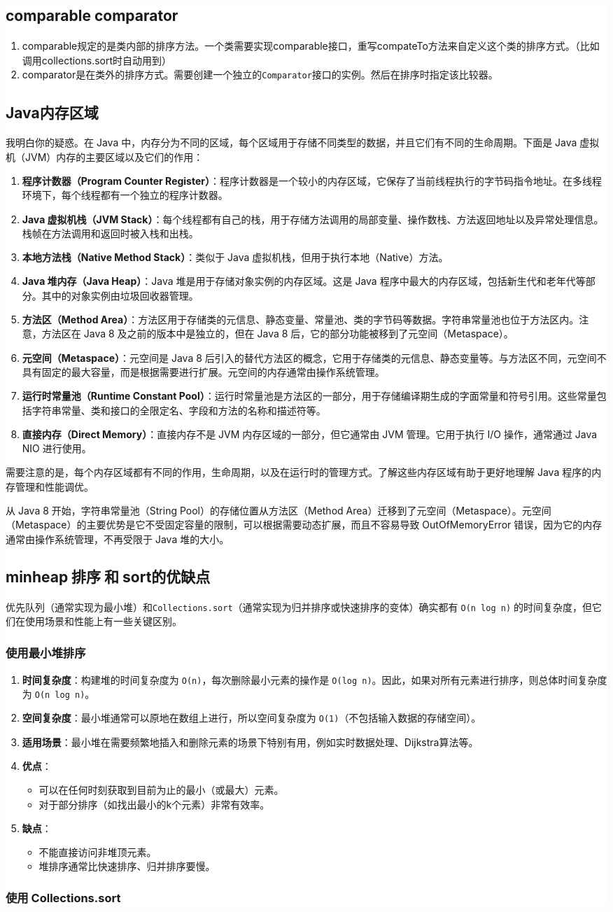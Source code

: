 
## comparable comparator
1. comparable规定的是类内部的排序方法。一个类需要实现comparable接口，重写compateTo方法来自定义这个类的排序方式。（比如调用collections.sort时自动用到）
2. comparator是在类外的排序方式。需要创建一个独立的`Comparator`接口的实例。然后在排序时指定该比较器。


## Java内存区域
我明白你的疑惑。在 Java 中，内存分为不同的区域，每个区域用于存储不同类型的数据，并且它们有不同的生命周期。下面是 Java 虚拟机（JVM）内存的主要区域以及它们的作用：

1. **程序计数器（Program Counter Register）**：程序计数器是一个较小的内存区域，它保存了当前线程执行的字节码指令地址。在多线程环境下，每个线程都有一个独立的程序计数器。

2. **Java 虚拟机栈（JVM Stack）**：每个线程都有自己的栈，用于存储方法调用的局部变量、操作数栈、方法返回地址以及异常处理信息。栈帧在方法调用和返回时被入栈和出栈。

3. **本地方法栈（Native Method Stack）**：类似于 Java 虚拟机栈，但用于执行本地（Native）方法。

4. **Java 堆内存（Java Heap）**：Java 堆是用于存储对象实例的内存区域。这是 Java 程序中最大的内存区域，包括新生代和老年代等部分。其中的对象实例由垃圾回收器管理。

5. **方法区（Method Area）**：方法区用于存储类的元信息、静态变量、常量池、类的字节码等数据。字符串常量池也位于方法区内。注意，方法区在 Java 8 及之前的版本中是独立的，但在 Java 8 后，它的部分功能被移到了元空间（Metaspace）。

6. **元空间（Metaspace）**：元空间是 Java 8 后引入的替代方法区的概念，它用于存储类的元信息、静态变量等。与方法区不同，元空间不具有固定的最大容量，而是根据需要进行扩展。元空间的内存通常由操作系统管理。

7. **运行时常量池（Runtime Constant Pool）**：运行时常量池是方法区的一部分，用于存储编译期生成的字面常量和符号引用。这些常量包括字符串常量、类和接口的全限定名、字段和方法的名称和描述符等。

8. **直接内存（Direct Memory）**：直接内存不是 JVM 内存区域的一部分，但它通常由 JVM 管理。它用于执行 I/O 操作，通常通过 Java NIO 进行使用。

需要注意的是，每个内存区域都有不同的作用，生命周期，以及在运行时的管理方式。了解这些内存区域有助于更好地理解 Java 程序的内存管理和性能调优。



从 Java 8 开始，字符串常量池（String Pool）的存储位置从方法区（Method Area）迁移到了元空间（Metaspace）。元空间（Metaspace）的主要优势是它不受固定容量的限制，可以根据需要动态扩展，而且不容易导致 OutOfMemoryError 错误，因为它的内存通常由操作系统管理，不再受限于 Java 堆的大小。



## minheap 排序 和 sort的优缺点

优先队列（通常实现为最小堆）和`Collections.sort`（通常实现为归并排序或快速排序的变体）确实都有 `O(n log n)` 的时间复杂度，但它们在使用场景和性能上有一些关键区别。

### 使用最小堆排序

1. **时间复杂度**：构建堆的时间复杂度为 `O(n)`，每次删除最小元素的操作是 `O(log n)`。因此，如果对所有元素进行排序，则总体时间复杂度为 `O(n log n)`。

2. **空间复杂度**：最小堆通常可以原地在数组上进行，所以空间复杂度为 `O(1)`（不包括输入数据的存储空间）。

3. **适用场景**：最小堆在需要频繁地插入和删除元素的场景下特别有用，例如实时数据处理、Dijkstra算法等。

4. **优点**：
   - 可以在任何时刻获取到目前为止的最小（或最大）元素。
   - 对于部分排序（如找出最小的k个元素）非常有效率。

5. **缺点**：
   - 不能直接访问非堆顶元素。
   - 堆排序通常比快速排序、归并排序要慢。

### 使用 Collections.sort
